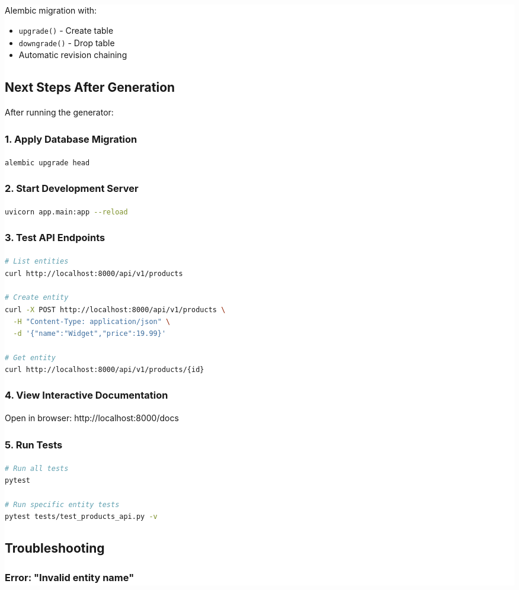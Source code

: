 Alembic migration with:
- `upgrade()` - Create table
- `downgrade()` - Drop table
- Automatic revision chaining

## Next Steps After Generation

After running the generator:

### 1. Apply Database Migration

```bash
alembic upgrade head
```

### 2. Start Development Server

```bash
uvicorn app.main:app --reload
```

### 3. Test API Endpoints

```bash
# List entities
curl http://localhost:8000/api/v1/products

# Create entity
curl -X POST http://localhost:8000/api/v1/products \
  -H "Content-Type: application/json" \
  -d '{"name":"Widget","price":19.99}'

# Get entity
curl http://localhost:8000/api/v1/products/{id}
```

### 4. View Interactive Documentation

Open in browser: http://localhost:8000/docs

### 5. Run Tests

```bash
# Run all tests
pytest

# Run specific entity tests
pytest tests/test_products_api.py -v
```

## Troubleshooting

### Error: "Invalid entity name"
